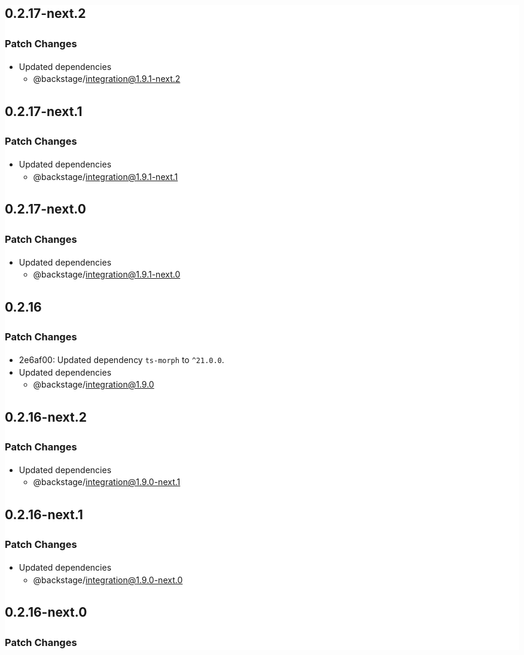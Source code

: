 ## 0.2.17-next.2

### Patch Changes

- Updated dependencies
  - @backstage/integration@1.9.1-next.2

## 0.2.17-next.1

### Patch Changes

- Updated dependencies
  - @backstage/integration@1.9.1-next.1

## 0.2.17-next.0

### Patch Changes

- Updated dependencies
  - @backstage/integration@1.9.1-next.0

## 0.2.16

### Patch Changes

- 2e6af00: Updated dependency `ts-morph` to `^21.0.0`.
- Updated dependencies
  - @backstage/integration@1.9.0

## 0.2.16-next.2

### Patch Changes

- Updated dependencies
  - @backstage/integration@1.9.0-next.1

## 0.2.16-next.1

### Patch Changes

- Updated dependencies
  - @backstage/integration@1.9.0-next.0

## 0.2.16-next.0

### Patch Changes
